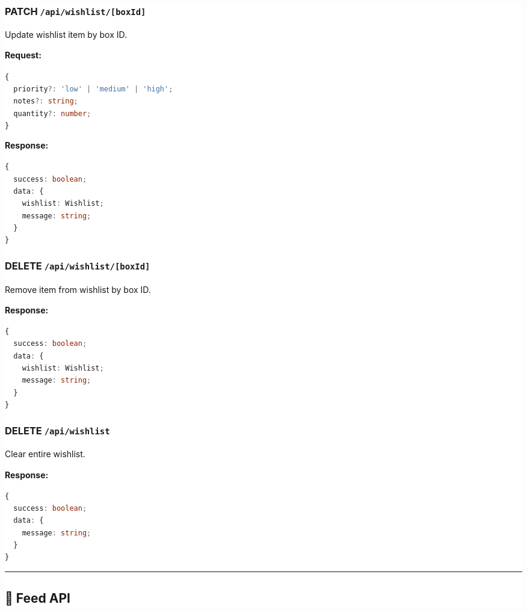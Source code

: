 ### PATCH `/api/wishlist/[boxId]`
Update wishlist item by box ID.

**Request:**
```typescript
{
  priority?: 'low' | 'medium' | 'high';
  notes?: string;
  quantity?: number;
}
```

**Response:**
```typescript
{
  success: boolean;
  data: {
    wishlist: Wishlist;
    message: string;
  }
}
```

### DELETE `/api/wishlist/[boxId]`
Remove item from wishlist by box ID.

**Response:**
```typescript
{
  success: boolean;
  data: {
    wishlist: Wishlist;
    message: string;
  }
}
```

### DELETE `/api/wishlist`
Clear entire wishlist.

**Response:**
```typescript
{
  success: boolean;
  data: {
    message: string;
  }
}
```

---

## 📰 Feed API
